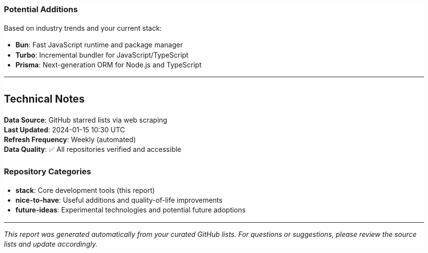 ### Potential Additions
Based on industry trends and your current stack:
- **Bun**: Fast JavaScript runtime and package manager
- **Turbo**: Incremental bundler for JavaScript/TypeScript
- **Prisma**: Next-generation ORM for Node.js and TypeScript

---

## Technical Notes

**Data Source**: GitHub starred lists via web scraping  
**Last Updated**: 2024-01-15 10:30 UTC  
**Refresh Frequency**: Weekly (automated)  
**Data Quality**: ✅ All repositories verified and accessible

### Repository Categories
- **stack**: Core development tools (this report)
- **nice-to-have**: Useful additions and quality-of-life improvements
- **future-ideas**: Experimental technologies and potential future adoptions

---

*This report was generated automatically from your curated GitHub lists. For questions or suggestions, please review the source lists and update accordingly.*